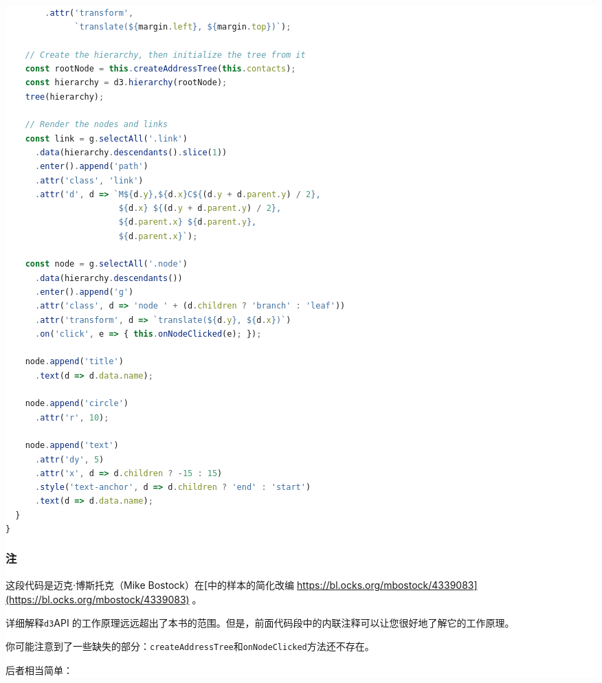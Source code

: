 ```js
        .attr('transform',  
              `translate(${margin.left}, ${margin.top})`); 

    // Create the hierarchy, then initialize the tree from it 
    const rootNode = this.createAddressTree(this.contacts); 
    const hierarchy = d3.hierarchy(rootNode); 
    tree(hierarchy); 

    // Render the nodes and links 
    const link = g.selectAll('.link') 
      .data(hierarchy.descendants().slice(1)) 
      .enter().append('path') 
      .attr('class', 'link') 
      .attr('d', d => `M${d.y},${d.x}C${(d.y + d.parent.y) / 2}, 
                       ${d.x} ${(d.y + d.parent.y) / 2}, 
                       ${d.parent.x} ${d.parent.y}, 
                       ${d.parent.x}`); 

    const node = g.selectAll('.node') 
      .data(hierarchy.descendants()) 
      .enter().append('g') 
      .attr('class', d => 'node ' + (d.children ? 'branch' : 'leaf')) 
      .attr('transform', d => `translate(${d.y}, ${d.x})`) 
      .on('click', e => { this.onNodeClicked(e); }); 

    node.append('title') 
      .text(d => d.data.name); 

    node.append('circle') 
      .attr('r', 10); 

    node.append('text') 
      .attr('dy', 5) 
      .attr('x', d => d.children ? -15 : 15) 
      .style('text-anchor', d => d.children ? 'end' : 'start') 
      .text(d => d.data.name); 
  } 
} 

```

### 注

这段代码是迈克·博斯托克（Mike Bostock）在[中的样本的简化改编 https://bl.ocks.org/mbostock/4339083](https://bl.ocks.org/mbostock/4339083) 。

详细解释`d3`API 的工作原理远远超出了本书的范围。但是，前面代码段中的内联注释可以让您很好地了解它的工作原理。

你可能注意到了一些缺失的部分：`createAddressTree`和`onNodeClicked`方法还不存在。

后者相当简单：
